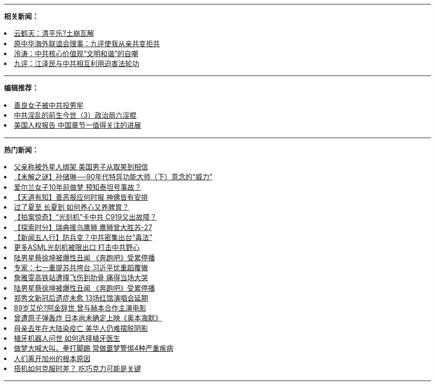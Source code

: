 <hr>


<strong>相关新闻：</strong>
<li><a href="https://github.com/19920513/djy/blob/master/gb/14/10/30/n4284409.md#1">云鹤天：清平乐?土崩瓦解</a></li>
<li><a href="https://github.com/19920513/djy/blob/master/gb/14/11/9/n4291737.md#1">原中华海外联谊会理事：九评使我从亲共变拒共</a></li>
<li><a href="https://github.com/19920513/djy/blob/master/gb/14/11/10/n4292055.md#1">泠涛：中共核心价值观“文明和谐”的自嘲</a></li>
<li><a href="https://github.com/19920513/djy/blob/master/gb/14/11/12/n4293722.md#1">九评：江泽民与中共相互利用迫害法轮功</a></li>
<hr>


<strong>编辑推荐：</strong>
<li><a href="https://github.com/19920513/djy/blob/master/gb/13/9/29/n3974789.md?dfh#1" target="_blank">善良女子被中共投男牢</a></li><li><a href="https://github.com/tsiac2612/djy/blob/master/gb/18/3/19/n10229517.md#1" target="_blank">中共淫乱的前生今世（3）政治局六淫棍</a></li><li><a href="https://github.com/tsiac2612/djy/blob/master/gb/19/3/15/n11115255.md#1" target="_blank">美国人权报告 中国章节一值得关注的进展</a></li>
<hr>

<strong>热门新闻：</strong>
<li><a href="https://github.com/19920513/djy/blob/master/gb/23/6/29/n14024670.md#1">父亲称被外星人绑架 美国男子从取笑到相信</a></li>
<li><a href="https://github.com/19920513/djy/blob/master/gb/23/6/26/n14022984.md#1">【未解之谜】孙储琳──90年代特异功能大师（下）意念的“威力”</a></li>
<li><a href="https://github.com/19920513/djy/blob/master/gb/23/6/26/n14022994.md#1">爱尔兰女子10年前做梦 预知泰坦号事故？</a></li>
<li><a href="https://github.com/19920513/djy/blob/master/gb/23/6/23/n14021395.md#1">【天道有知】善恶报应何时报 神佛皆有安排</a></li>
<li><a href="https://github.com/19920513/djy/blob/master/gb/23/6/27/n14023428.md#1">过了夏至 长夏到 如何养心又养脾胃？</a></li>
<li><a href="https://github.com/19920513/djy/blob/master/gb/23/7/1/n14026333.md#1">【拍案惊奇】“光刻机”卡中共 C919又出故障？</a></li>
<li><a href="https://github.com/19920513/djy/blob/master/gb/23/7/1/n14026430.md#1">【探索时分】瑞典援乌鹰狮 鹰狮曾大胜苏-27</a></li>
<li><a href="https://github.com/19920513/djy/blob/master/gb/23/7/1/n14026427.md#1">【新闻五人行】防兵变？中共密集出台“毒法”</a></li>
<li><a href="https://github.com/19920513/djy/blob/master/gb/23/6/30/n14025979.md#1">更多ASML光刻机被限出口 打击中共野心</a></li>
<li><a href="https://github.com/19920513/djy/blob/master/gb/23/6/30/n14025960.md#1">陆男星蔡徐坤被爆性丑闻 《奔跑吧》受累停播</a></li>
<li><a href="https://github.com/19920513/djy/blob/master/gb/23/7/1/n14026188.md#1">专家：七一重提苏共垮台 习近平忧重蹈覆辙</a></li>
<li><a href="https://github.com/19920513/djy/blob/master/gb/23/6/30/n14025677.md#1">詹雅雯高铁站遭撞飞伤到肋骨 痛得当场大哭</a></li>
<li><a href="https://github.com/19920513/djy/blob/master/gb/23/6/30/n14025960.md#1">陆男星蔡徐坤被爆性丑闻 《奔跑吧》受累停播</a></li>
<li><a href="https://github.com/19920513/djy/blob/master/gb/23/6/30/n14025897.md#1">郑秀文新冠后遗症未愈 13场红馆演唱会延期</a></li>
<li><a href="https://github.com/19920513/djy/blob/master/gb/23/6/30/n14025910.md#1">89岁艾伦?阿金辞世 曾与赫本合作主演电影</a></li>
<li><a href="https://github.com/19920513/djy/blob/master/gb/23/6/30/n14025373.md#1">曾遭原子弹轰炸 日本尚未确定上映《奥本海默》</a></li>
<li><a href="https://github.com/19920513/djy/blob/master/gb/23/6/29/n14025207.md#1">母亲去年在大陆染疫亡 美华人仍难摆脱阴影</a></li>
<li><a href="https://github.com/19920513/djy/blob/master/gb/23/7/1/n14026026.md#1">植牙机器人问世 如何选择植牙医生</a></li>
<li><a href="https://github.com/19920513/djy/blob/master/gb/23/6/30/n14025380.md#1">做梦大喊大叫、拳打脚踢 常做噩梦警惕4种严重疾病</a></li>
<li><a href="https://github.com/19920513/djy/blob/master/gb/23/7/1/n14026114.md#1">人们离开加州的根本原因</a></li>
<li><a href="https://github.com/19920513/djy/blob/master/gb/23/6/30/n14025612.md#1">搭机如何克服时差？ 吃巧克力可能是关键</a></li>
<hr>